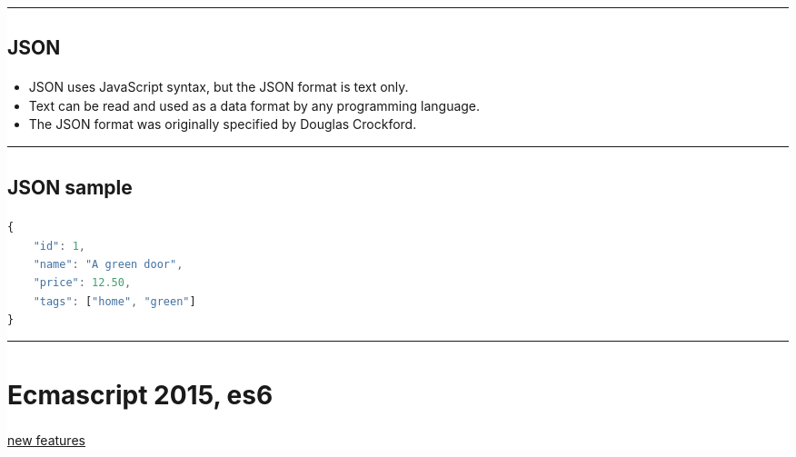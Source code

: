 ----
## JSON

- JSON uses JavaScript syntax, but the JSON format is text only.
- Text can be read and used as a data format by any programming language.
- The JSON format was originally specified by Douglas Crockford.

----
## JSON sample

```js
{
    "id": 1,
    "name": "A green door",
    "price": 12.50,
    "tags": ["home", "green"]
}

```

----

# Ecmascript 2015, es6

[new features](http://es6-features.org)